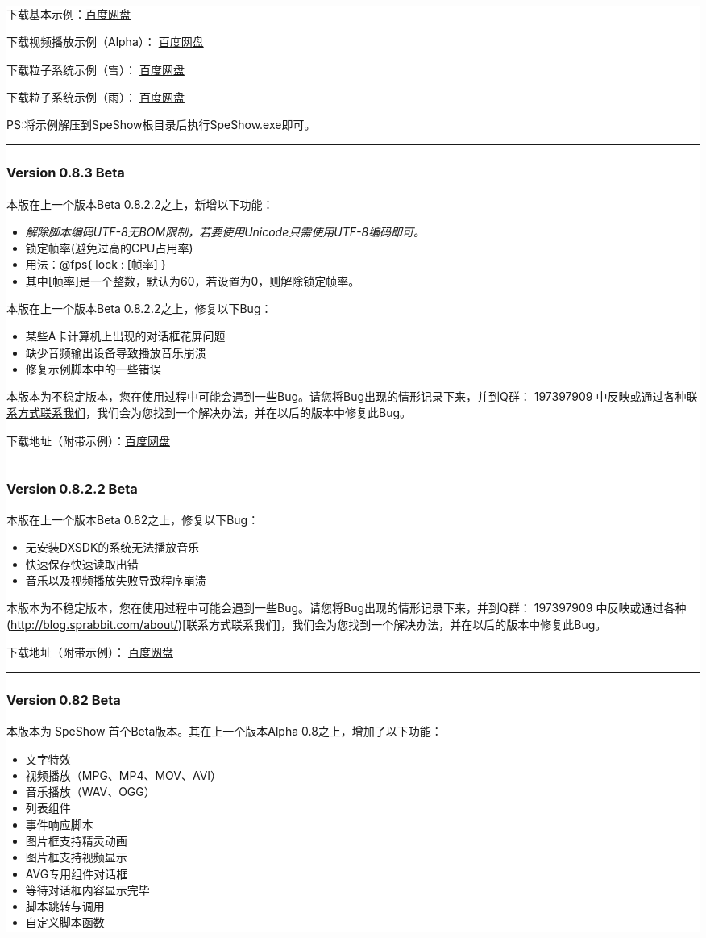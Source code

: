 下载基本示例：[百度网盘](http://pan.baidu.com/share/link?shareid=311195&uk=872546290)

下载视频播放示例（Alpha）： [百度网盘](http://pan.baidu.com/share/link?shareid=311175&uk=872546290)

下载粒子系统示例（雪）： [百度网盘](http://pan.baidu.com/share/link?shareid=311149&uk=872546290)

下载粒子系统示例（雨）： [百度网盘](http://pan.baidu.com/share/link?shareid=311148&uk=872546290)

PS:将示例解压到SpeShow根目录后执行SpeShow.exe即可。

*****************************************************************

<h3 id="speshow_v_0.8.3">Version 0.8.3 Beta</h3>

本版在上一个版本Beta 0.8.2.2之上，新增以下功能：

 - *解除脚本编码UTF-8无BOM限制，若要使用Unicode只需使用UTF-8编码即可。*
 - 锁定帧率(避免过高的CPU占用率)
 - 用法：@fps{ lock : [帧率] } 
 - 其中[帧率]是一个整数，默认为60，若设置为0，则解除锁定帧率。              

本版在上一个版本Beta 0.8.2.2之上，修复以下Bug：
                    
 - 某些A卡计算机上出现的对话框花屏问题
 - 缺少音频输出设备导致播放音乐崩溃
 - 修复示例脚本中的一些错误                    

本版本为不稳定版本，您在使用过程中可能会遇到一些Bug。请您将Bug出现的情形记录下来，并到Q群： 197397909 中反映或通过各种[联系方式联系我们](http://blog.sprabbit.com/about/)，我们会为您找到一个解决办法，并在以后的版本中修复此Bug。

下载地址（附带示例）：[百度网盘](http://pan.baidu.com/share/link?shareid=141326&uk=872546290)

**********************************************************************

<h3 id="speshow_v_0.8.2.2">Version 0.8.2.2 Beta</h3>

本版在上一个版本Beta 0.82之上，修复以下Bug：

 - 无安装DXSDK的系统无法播放音乐
 - 快速保存快速读取出错
 - 音乐以及视频播放失败导致程序崩溃                    

本版本为不稳定版本，您在使用过程中可能会遇到一些Bug。请您将Bug出现的情形记录下来，并到Q群： 197397909 中反映或通过各种(http://blog.sprabbit.com/about/)[联系方式联系我们]，我们会为您找到一个解决办法，并在以后的版本中修复此Bug。

下载地址（附带示例）： [百度网盘](http://pan.baidu.com/share/link?shareid=84406&uk=872546290)

*******************************************************************

<h3 id="speshow_v_0.82">Version 0.82 Beta</h3>

本版本为 SpeShow 首个Beta版本。其在上一个版本Alpha 0.8之上，增加了以下功能：

 - 文字特效
 - 视频播放（MPG、MP4、MOV、AVI）
 - 音乐播放（WAV、OGG）                    
 - 列表组件
 - 事件响应脚本
 - 图片框支持精灵动画
 - 图片框支持视频显示
 - AVG专用组件对话框
 - 等待对话框内容显示完毕
 - 脚本跳转与调用
 - 自定义脚本函数
